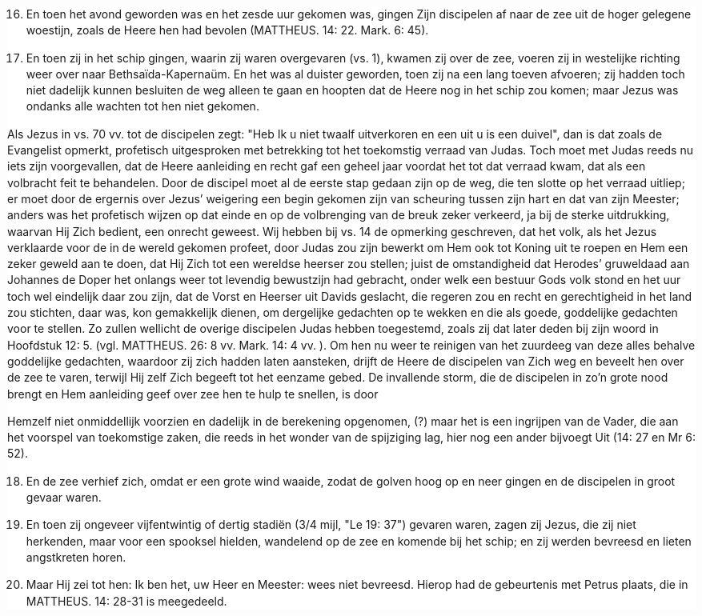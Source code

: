 16. En toen het avond geworden was en het zesde uur gekomen was, gingen Zijn discipelen af naar de zee uit de hoger gelegene woestijn, zoals de Heere hen had bevolen (MATTHEUS. 14: 22. Mark. 6: 45).

17. En toen zij in het schip gingen, waarin zij waren overgevaren (vs. 1), kwamen zij over de zee, voeren zij in westelijke richting weer over naar Bethsaïda-Kapernaüm. En het was al duister geworden, toen zij na een lang toeven afvoeren; zij hadden toch niet dadelijk kunnen besluiten de weg alleen te gaan en hoopten dat de Heere nog in het schip zou komen; maar Jezus was ondanks alle wachten tot hen niet gekomen.

Als Jezus in vs. 70 vv. tot de discipelen zegt: "Heb Ik u niet twaalf uitverkoren en een uit u is een duivel", dan is dat zoals de Evangelist opmerkt, profetisch uitgesproken met betrekking tot het toekomstig verraad van Judas. Toch moet met Judas reeds nu iets zijn voorgevallen, dat de Heere aanleiding en recht gaf een geheel jaar voordat het tot dat verraad kwam, dat als een volbracht feit te behandelen. Door de discipel moet al de eerste stap gedaan zijn op de weg, die ten slotte op het verraad uitliep; er moet door de ergernis over Jezus’ weigering een begin gekomen zijn van scheuring tussen zijn hart en dat van zijn Meester; anders was het profetisch wijzen op dat einde en op de volbrenging van de breuk zeker verkeerd, ja bij de sterke uitdrukking, waarvan Hij Zich bedient, een onrecht geweest. Wij hebben bij vs. 14 de opmerking geschreven, dat het volk, als het Jezus verklaarde voor de in de wereld gekomen profeet, door Judas zou zijn bewerkt om Hem ook tot Koning uit te roepen en Hem een zeker geweld aan te doen, dat Hij Zich tot een wereldse heerser zou stellen; juist de omstandigheid dat Herodes’ gruweldaad aan Johannes de Doper het onlangs weer tot levendig bewustzijn had gebracht, onder welk een bestuur Gods volk stond en het uur toch wel eindelijk daar zou zijn, dat de Vorst en Heerser uit Davids geslacht, die regeren zou en recht en gerechtigheid in het land zou stichten, daar was, kon gemakkelijk dienen, om dergelijke gedachten op te wekken en die als goede, goddelijke gedachten voor te stellen. Zo zullen wellicht de overige discipelen Judas hebben toegestemd, zoals zij dat later deden bij zijn woord in Hoofdstuk 12: 5. (vgl. MATTHEUS. 26: 8 vv. Mark. 14: 4 vv. ). Om hen nu weer te reinigen van het zuurdeeg van deze alles behalve goddelijke gedachten, waardoor zij zich hadden laten aansteken, drijft de Heere de discipelen van Zich weg en beveelt hen over de zee te varen, terwijl Hij zelf Zich begeeft tot het eenzame gebed. De invallende storm, die de discipelen in zo’n grote nood brengt en Hem aanleiding geef over zee hen te hulp te snellen, is door

Hemzelf niet onmiddellijk voorzien en dadelijk in de berekening opgenomen, (?) maar het is een ingrijpen van de Vader, die aan het voorspel van toekomstige zaken, die reeds in het wonder van de spijziging lag, hier nog een ander bijvoegt Uit (14: 27 en Mr 6: 52).

18. En de zee verhief zich, omdat er een grote wind waaide, zodat de golven hoog op en neer gingen en de discipelen in groot gevaar waren.

19. En toen zij ongeveer vijfentwintig of dertig stadiën (3/4 mijl, "Le 19: 37") gevaren waren, zagen zij Jezus, die zij niet herkenden, maar voor een spooksel hielden, wandelend op de zee en komende bij het schip; en zij werden bevreesd en lieten angstkreten horen.

20. Maar Hij zei tot hen: Ik ben het, uw Heer en Meester: wees niet bevreesd. Hierop had de gebeurtenis met Petrus plaats, die in MATTHEUS. 14: 28-31 is meegedeeld.
